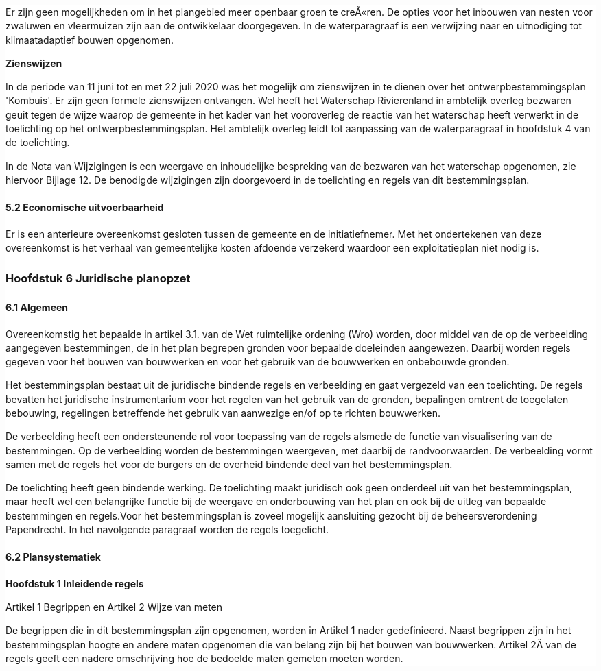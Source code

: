 Er zijn geen mogelijkheden om in het plangebied meer openbaar groen te creÃ«ren. De opties voor het inbouwen van nesten voor zwaluwen en vleermuizen zijn aan de ontwikkelaar doorgegeven. In de waterparagraaf is een verwijzing naar en uitnodiging tot klimaatadaptief bouwen opgenomen.

**Zienswijzen**

In de periode van 11 juni tot en met 22 juli 2020 was het mogelijk om zienswijzen in te dienen over het ontwerpbestemmingsplan 'Kombuis'. Er zijn geen formele zienswijzen ontvangen. Wel heeft het Waterschap Rivierenland in ambtelijk overleg bezwaren geuit tegen de wijze waarop de gemeente in het kader van het vooroverleg de reactie van het waterschap heeft verwerkt in de toelichting op het ontwerpbestemmingsplan. Het ambtelijk overleg leidt tot aanpassing van de waterparagraaf in hoofdstuk 4 van de toelichting.

In de Nota van Wijzigingen is een weergave en inhoudelijke bespreking van de bezwaren van het waterschap opgenomen, zie hiervoor Bijlage 12. De benodigde wijzigingen zijn doorgevoerd in de toelichting en regels van dit bestemmingsplan.

#### 5\.2 Economische uitvoerbaarheid

Er is een anterieure overeenkomst gesloten tussen de gemeente en de initiatiefnemer. Met het ondertekenen van deze overeenkomst is het verhaal van gemeentelijke kosten afdoende verzekerd waardoor een exploitatieplan niet nodig is.

### Hoofdstuk 6 Juridische planopzet

#### 6\.1 Algemeen

Overeenkomstig het bepaalde in artikel 3\.1\. van de Wet ruimtelijke ordening (Wro) worden, door middel van de op de verbeelding aangegeven bestemmingen, de in het plan begrepen gronden voor bepaalde doeleinden aangewezen. Daarbij worden regels gegeven voor het bouwen van bouwwerken en voor het gebruik van de bouwwerken en onbebouwde gronden.

Het bestemmingsplan bestaat uit de juridische bindende regels en verbeelding en gaat vergezeld van een toelichting. De regels bevatten het juridische instrumentarium voor het regelen van het gebruik van de gronden, bepalingen omtrent de toegelaten bebouwing, regelingen betreffende het gebruik van aanwezige en/of op te richten bouwwerken.

De verbeelding heeft een ondersteunende rol voor toepassing van de regels alsmede de functie van visualisering van de bestemmingen. Op de verbeelding worden de bestemmingen weergeven, met daarbij de randvoorwaarden. De verbeelding vormt samen met de regels het voor de burgers en de overheid bindende deel van het bestemmingsplan.

De toelichting heeft geen bindende werking. De toelichting maakt juridisch ook geen onderdeel uit van het bestemmingsplan, maar heeft wel een belangrijke functie bij de weergave en onderbouwing van het plan en ook bij de uitleg van bepaalde bestemmingen en regels.Voor het bestemmingsplan is zoveel mogelijk aansluiting gezocht bij de beheersverordening Papendrecht. In het navolgende paragraaf worden de regels toegelicht.

#### 6\.2 Plansystematiek

**Hoofdstuk 1 Inleidende regels**

Artikel 1 Begrippen en Artikel 2 Wijze van meten

De begrippen die in dit bestemmingsplan zijn opgenomen, worden in Artikel 1 nader gedefinieerd. Naast begrippen zijn in het bestemmingsplan hoogte en andere maten opgenomen die van belang zijn bij het bouwen van bouwwerken. Artikel 2Â van de regels geeft een nadere omschrijving hoe de bedoelde maten gemeten moeten worden.

